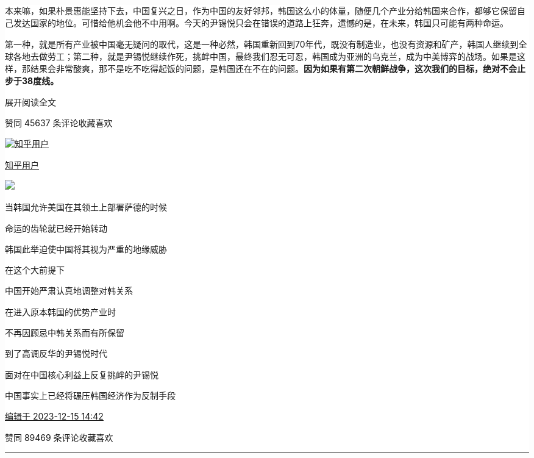 本来嘛，如果朴景惠能坚持下去，中国复兴之日，作为中国的友好邻邦，韩国这么小的体量，随便几个产业分给韩国来合作，都够它保留自己发达国家的地位。可惜给他机会他不中用啊。今天的尹锡悦只会在错误的道路上狂奔，遗憾的是，在未来，韩国只可能有两种命运。

第一种，就是所有产业被中国毫无疑问的取代，这是一种必然，韩国重新回到70年代，既没有制造业，也没有资源和矿产，韩国人继续到全球各地去做劳工；第二种，就是尹锡悦继续作死，挑衅中国，最终我们忍无可忍，韩国成为亚洲的乌克兰，成为中美博弈的战场。如果是这样，那结果会非常酸爽，那不是吃不吃得起饭的问题，是韩国还在不在的问题。**因为如果有第二次朝鲜战争，这次我们的目标，绝对不会止步于38度线。**

展开阅读全文​

​赞同 456​​37 条评论​收藏​喜欢

[![知乎用户](https://proxy-prod.omnivore-image-cache.app/0x0,sc7PmXdG24zKshppSSWwRDhgKUBWHo-HOvj-adQUYCH4/https://pic1.zhimg.com/v2-abed1a8c04700ba7d72b45195223e0ff_l.jpg?source=1def8aca)](https://www.zhihu.com/people/217fb3e06eceee8835f1a8f743cdacd6)

[知乎用户](https://www.zhihu.com/people/217fb3e06eceee8835f1a8f743cdacd6)

​![](https://proxy-prod.omnivore-image-cache.app/0x0,sEQaOWrSM4sYxMszrQ6lhsM51WgM5AvlqxCkeG6GJZz4/https://pic1.zhimg.com/v2-4812630bc27d642f7cafcd6cdeca3d7a.jpg?source=88ceefae)

当韩国允许美国在其领土上部署萨德的时候

命运的齿轮就已经开始转动

韩国此举迫使中国将其视为严重的地缘威胁

在这个大前提下

中国开始严肃认真地调整对韩关系

在进入原本韩国的优势产业时

不再因顾忌中韩关系而有所保留

到了高调反华的尹锡悦时代

面对在中国核心利益上反复挑衅的尹锡悦

中国事实上已经将碾压韩国经济作为反制手段

[编辑于 2023-12-15 14:42](https://www.zhihu.com/question/635008015/answer/3327203139)

​赞同 894​​69 条评论​收藏​喜欢

---

